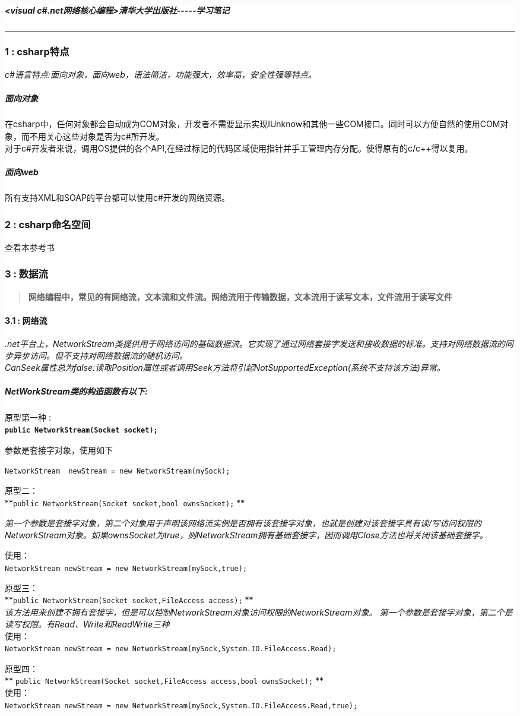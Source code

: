 ##### <visual c#.net网络核心编程>清华大学出版社-----学习笔记
****
### 1 : csharp特点
*c#语言特点:面向对象，面向web，语法简洁，功能强大，效率高，安全性强等特点。*    
     

##### 面向对象
在csharp中，任何对象都会自动成为COM对象，开发者不需要显示实现IUnknow和其他一些COM接口。同时可以方便自然的使用COM对象，而不用关心这些对象是否为c#所开发。    
对于c#开发者来说，调用OS提供的各个API,在经过标记的代码区域使用指针并手工管理内存分配。使得原有的c/c++得以复用。    
    
##### 面向web 
所有支持XML和SOAP的平台都可以使用c#开发的网络资源。      

### 2 : csharp命名空间     
查看本参考书

### 3 : 数据流

> **网络编程中，常见的有网络流，文本流和文件流。网络流用于传输数据，文本流用于读写文本，文件流用于读写文件**     

#### 3.1 : 网络流

*.net平台上，NetworkStream类提供用于网络访问的基础数据流。它实现了通过网络套接字发送和接收数据的标准。支持对网络数据流的同步异步访问。但不支持对网络数据流的随机访问。     
CanSeek属性总为false:读取Position属性或者调用Seek方法将引起NotSupportedException(系统不支持该方法)异常。*    
     
##### NetWorkStream类的构造函数有以下:     
原型第一种 :     
**``
public NetworkStream(Socket socket);
``**     

参数是套接字对象，使用如下   

 `` NetworkStream  newStream = new NetworkStream(mySock); `` 


原型二：    
 **`` public NetworkStream(Socket socket,bool ownsSocket); `` **    

*第一个参数是套接字对象，第二个对象用于声明该网络流实例是否拥有该套接字对象，也就是创建对该套接字具有读/写访问权限的NetworkStream对象。如果ownsSocket为true，则NetworkStream拥有基础套接字，因而调用Close方法也将关闭该基础套接字。*    

使用：    
 `` NetworkStream newStream = new NetworkStream(mySock,true); `` 


原型三：    
 **`` public NetworkStream(Socket socket,FileAccess access); `` **    
*该方法用来创建不拥有套接字，但是可以控制NetworkStream对象访问权限的NetworkStream对象。
第一个参数是套接字对象，第二个是读写权限。有Read、Write和ReadWrite三种*    
使用：    
 `` NetworkStream newStream = new NetworkStream(mySock,System.IO.FileAccess.Read); `` 

原型四：    
** `` public NetworkStream(Socket socket,FileAccess access,bool ownsSocket); `` **    
使用：    
 `` NetworkStream newStream = new NetworkStream(mySock,System.IO.FileAccess.Read,true); ``     
